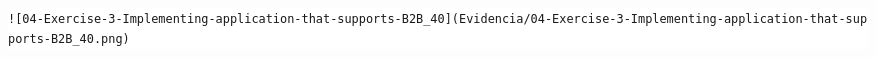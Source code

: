     ![04-Exercise-3-Implementing-application-that-supports-B2B_40](Evidencia/04-Exercise-3-Implementing-application-that-supports-B2B_40.png)
